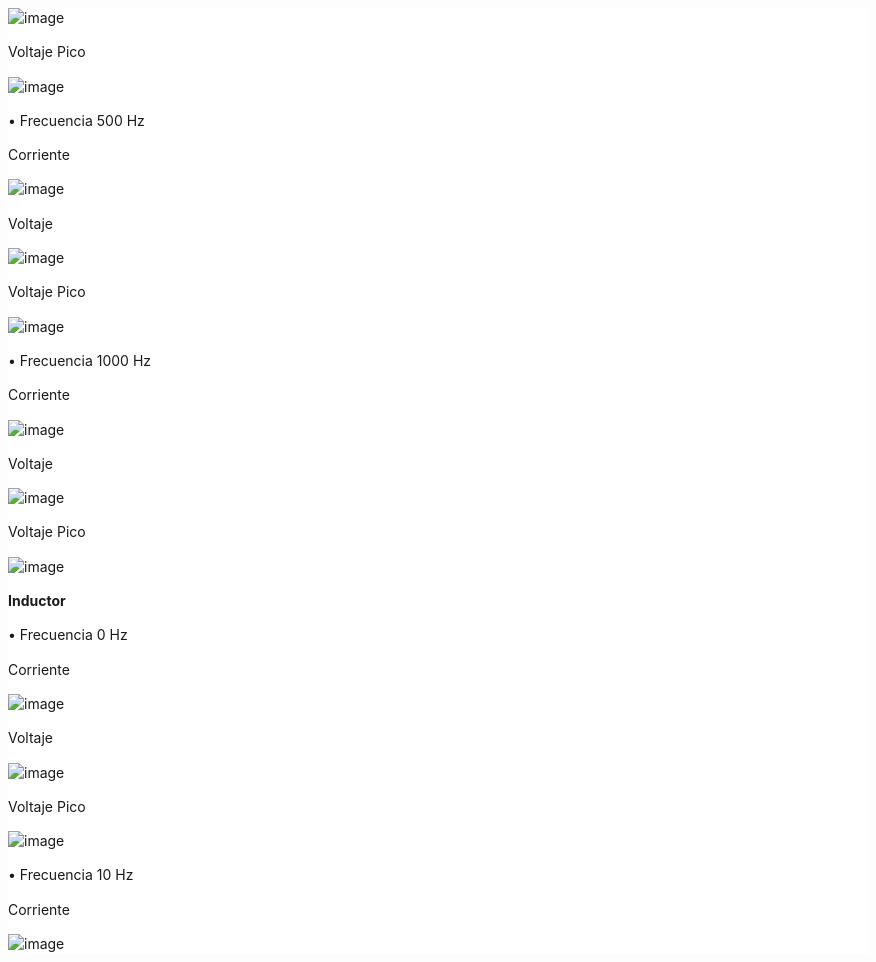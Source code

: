 ![image](https://user-images.githubusercontent.com/84588860/131440409-2e22ad70-fd02-41d5-b395-36db9d136793.png)

Voltaje Pico

![image](https://user-images.githubusercontent.com/84588860/131440434-8993608a-2fe4-43a0-aa97-3b5739310966.png)

• Frecuencia 500 Hz 

Corriente 

![image](https://user-images.githubusercontent.com/84588860/131440532-a10b3053-5ef8-4726-9a2e-e0011aeafb18.png)

Voltaje 

![image](https://user-images.githubusercontent.com/84588860/131440554-f3960ffd-d7ee-478e-bc1e-523ca94ce936.png)

Voltaje Pico

![image](https://user-images.githubusercontent.com/84588860/131440822-0c964e98-cb64-490c-9007-30ad6cdb3c7f.png)

• Frecuencia 1000 Hz 

Corriente 

![image](https://user-images.githubusercontent.com/84588860/131440875-31467786-0297-45eb-8976-5f749a3128e4.png)

Voltaje 

![image](https://user-images.githubusercontent.com/84588860/131440902-b76d8613-ed3a-494e-aae8-48ec08c01936.png)

Voltaje Pico

![image](https://user-images.githubusercontent.com/84588860/131440945-16cb2e30-3aa1-44e6-9fe7-27a0a4e47a68.png)

**Inductor**

• Frecuencia 0 Hz 

Corriente 

![image](https://user-images.githubusercontent.com/84588860/131441729-9d8f68e2-8ebb-47d7-bdd0-d10556855c58.png)

Voltaje 

![image](https://user-images.githubusercontent.com/84588860/131441759-c543b13d-1529-48a0-9f06-3c34a2a05fb8.png)

Voltaje Pico

![image](https://user-images.githubusercontent.com/84594486/131458498-f985616f-4e49-4eab-a68c-86ad8d473c39.png)

• Frecuencia 10 Hz 

Corriente 

![image](https://user-images.githubusercontent.com/84588860/131441834-483914e5-45dd-4052-af09-8ebf3d96a750.png)
